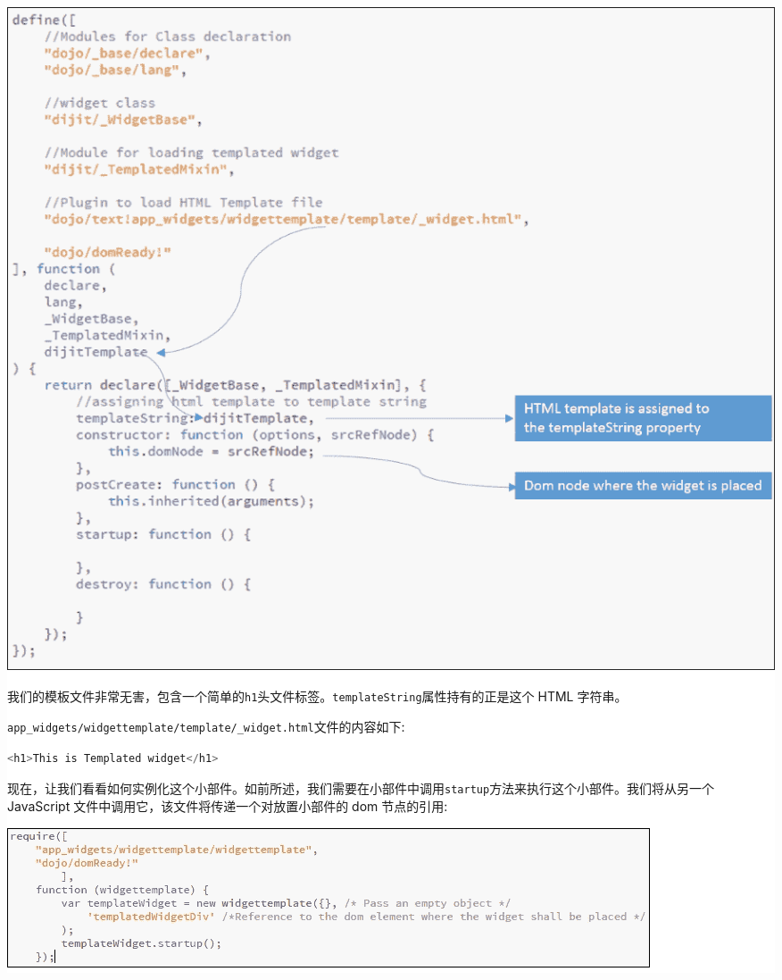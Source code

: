 ![Creating templated widgets](img/B04959_04_05.jpg)

我们的模板文件非常无害，包含一个简单的`h1`头文件标签。`templateString`属性持有的正是这个 HTML 字符串。

`app_widgets/widgettemplate/template/_widget.html`文件的内容如下:

```js
<h1>This is Templated widget</h1>
```

现在，让我们看看如何实例化这个小部件。如前所述，我们需要在小部件中调用`startup`方法来执行这个小部件。我们将从另一个 JavaScript 文件中调用它，该文件将传递一个对放置小部件的 dom 节点的引用:

![Creating templated widgets](img/B04959_04_06.jpg)
